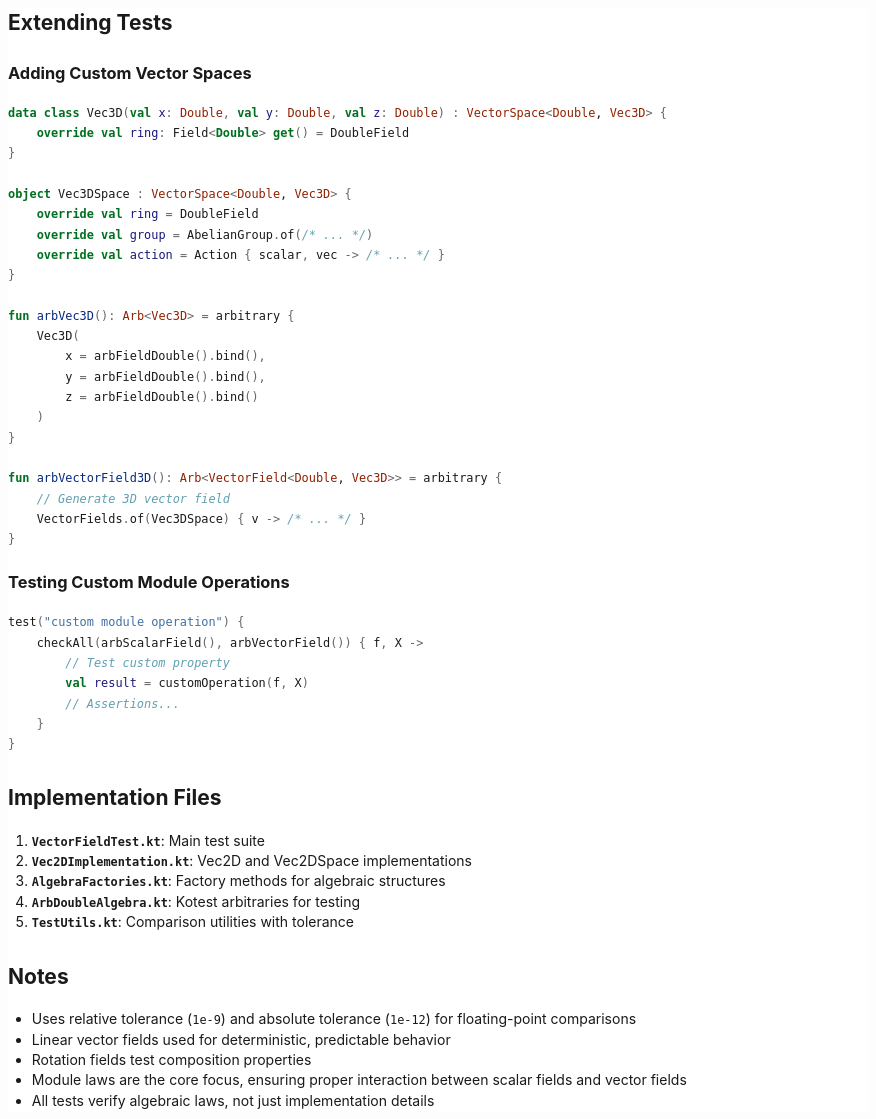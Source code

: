 ## Extending Tests

### Adding Custom Vector Spaces
```kotlin
data class Vec3D(val x: Double, val y: Double, val z: Double) : VectorSpace<Double, Vec3D> {
    override val ring: Field<Double> get() = DoubleField
}

object Vec3DSpace : VectorSpace<Double, Vec3D> {
    override val ring = DoubleField
    override val group = AbelianGroup.of(/* ... */)
    override val action = Action { scalar, vec -> /* ... */ }
}

fun arbVec3D(): Arb<Vec3D> = arbitrary {
    Vec3D(
        x = arbFieldDouble().bind(),
        y = arbFieldDouble().bind(),
        z = arbFieldDouble().bind()
    )
}

fun arbVectorField3D(): Arb<VectorField<Double, Vec3D>> = arbitrary {
    // Generate 3D vector field
    VectorFields.of(Vec3DSpace) { v -> /* ... */ }
}
```

### Testing Custom Module Operations
```kotlin
test("custom module operation") {
    checkAll(arbScalarField(), arbVectorField()) { f, X ->
        // Test custom property
        val result = customOperation(f, X)
        // Assertions...
    }
}
```

## Implementation Files

1. **`VectorFieldTest.kt`**: Main test suite
2. **`Vec2DImplementation.kt`**: Vec2D and Vec2DSpace implementations
3. **`AlgebraFactories.kt`**: Factory methods for algebraic structures
4. **`ArbDoubleAlgebra.kt`**: Kotest arbitraries for testing
5. **`TestUtils.kt`**: Comparison utilities with tolerance

## Notes

- Uses relative tolerance (`1e-9`) and absolute tolerance (`1e-12`) for floating-point comparisons
- Linear vector fields used for deterministic, predictable behavior
- Rotation fields test composition properties
- Module laws are the core focus, ensuring proper interaction between scalar fields and vector fields
- All tests verify algebraic laws, not just implementation details
